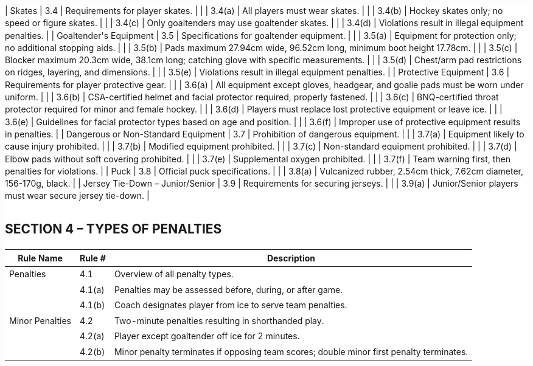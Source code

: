 | Skates | 3.4 | Requirements for player skates. |
| | 3.4(a) | All players must wear skates. |
| | 3.4(b) | Hockey skates only; no speed or figure skates. |
| | 3.4(c) | Only goaltenders may use goaltender skates. |
| | 3.4(d) | Violations result in illegal equipment penalties. |
| Goaltender's Equipment | 3.5 | Specifications for goaltender equipment. |
| | 3.5(a) | Equipment for protection only; no additional stopping aids. |
| | 3.5(b) | Pads maximum 27.94cm wide, 96.52cm long, minimum boot height 17.78cm. |
| | 3.5(c) | Blocker maximum 20.3cm wide, 38.1cm long; catching glove with specific measurements. |
| | 3.5(d) | Chest/arm pad restrictions on ridges, layering, and dimensions. |
| | 3.5(e) | Violations result in illegal equipment penalties. |
| Protective Equipment | 3.6 | Requirements for player protective gear. |
| | 3.6(a) | All equipment except gloves, headgear, and goalie pads must be worn under uniform. |
| | 3.6(b) | CSA-certified helmet and facial protector required, properly fastened. |
| | 3.6(c) | BNQ-certified throat protector required for minor and female hockey. |
| | 3.6(d) | Players must replace lost protective equipment or leave ice. |
| | 3.6(e) | Guidelines for facial protector types based on age and position. |
| | 3.6(f) | Improper use of protective equipment results in penalties. |
| Dangerous or Non-Standard Equipment | 3.7 | Prohibition of dangerous equipment. |
| | 3.7(a) | Equipment likely to cause injury prohibited. |
| | 3.7(b) | Modified equipment prohibited. |
| | 3.7(c) | Non-standard equipment prohibited. |
| | 3.7(d) | Elbow pads without soft covering prohibited. |
| | 3.7(e) | Supplemental oxygen prohibited. |
| | 3.7(f) | Team warning first, then penalties for violations. |
| Puck | 3.8 | Official puck specifications. |
| | 3.8(a) | Vulcanized rubber, 2.54cm thick, 7.62cm diameter, 156-170g, black. |
| Jersey Tie-Down – Junior/Senior | 3.9 | Requirements for securing jerseys. |
| | 3.9(a) | Junior/Senior players must wear secure jersey tie-down. |
## SECTION 4 – TYPES OF PENALTIES 
| Rule Name | Rule # | Description |
|-----------|--------|-------------|
| Penalties | 4.1 | Overview of all penalty types. |
| | 4.1(a) | Penalties may be assessed before, during, or after game. |
| | 4.1(b) | Coach designates player from ice to serve team penalties. |
| Minor Penalties | 4.2 | Two-minute penalties resulting in shorthanded play. |
| | 4.2(a) | Player except goaltender off ice for 2 minutes. |
| | 4.2(b) | Minor penalty terminates if opposing team scores; double minor first penalty terminates. |